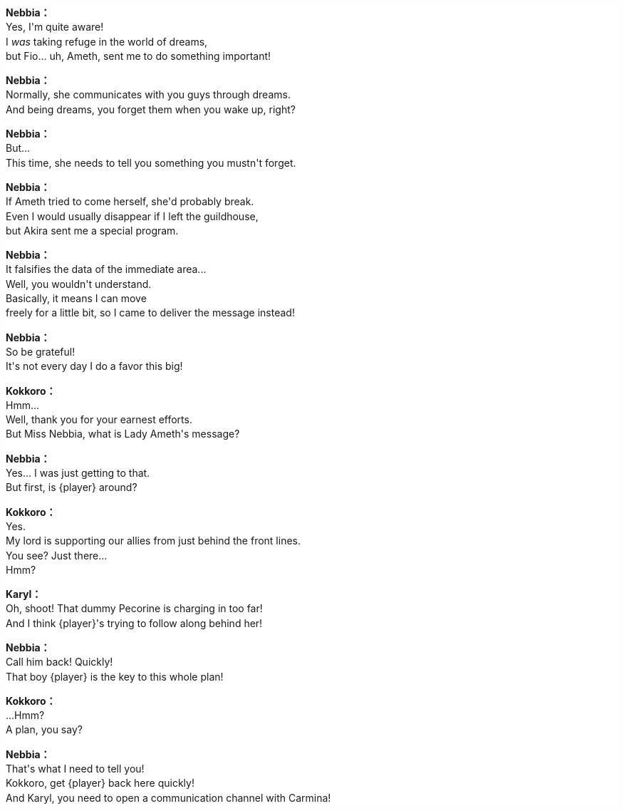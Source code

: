**Nebbia：**  
Yes, I'm quite aware!  
I *was* taking refuge in the world of dreams,  
but Fio... uh, Ameth, sent me to do something important!  
  
**Nebbia：**  
Normally, she communicates with you guys through dreams.  
And being dreams, you forget them when you wake up, right?  
  
**Nebbia：**  
But...  
This time, she needs to tell you something you mustn't forget.  
  
**Nebbia：**  
If Ameth tried to come herself, she'd probably break.  
Even I would usually disappear if I left the guildhouse,  
but Akira sent me a special program.  
  
**Nebbia：**  
It falsifies the data of the immediate area...  
Well, you wouldn't understand.  
 Basically, it means I can move  
freely for a little bit, so I came to deliver the message instead!  
  
**Nebbia：**  
So be grateful!  
It's not every day I do a favor this big!  
  
**Kokkoro：**  
Hmm...  
Well, thank you for your earnest efforts.  
But Miss Nebbia, what is Lady Ameth's message?  
  
**Nebbia：**  
Yes... I was just getting to that.  
But first, is {player} around?  
  
**Kokkoro：**  
Yes.  
My lord is supporting our allies from just behind the front lines.  
You see? Just there...  
 Hmm?  
  
**Karyl：**  
Oh, shoot! That dummy Pecorine is charging in too far!  
And I think {player}'s trying to follow along behind her!  
  
**Nebbia：**  
Call him back! Quickly!  
That boy {player} is the key to this whole plan!  
  
**Kokkoro：**  
...Hmm?  
A plan, you say?  
  
**Nebbia：**  
That's what I need to tell you!  
Kokkoro, get {player} back here quickly!  
And Karyl, you need to open a communication channel with Carmina!  
  